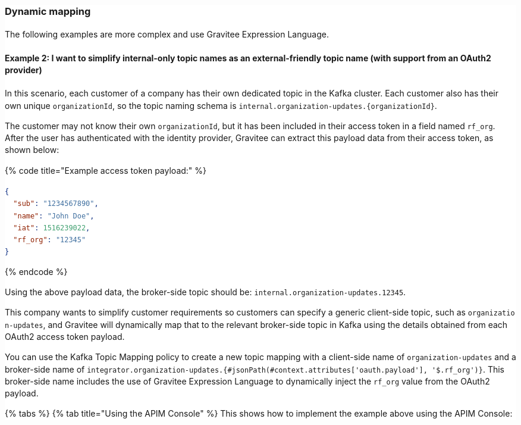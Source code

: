 ### Dynamic mapping

The following examples are more complex and use Gravitee Expression Language.

#### Example 2: I want to simplify internal-only topic names as an  external-friendly topic name (with support from an OAuth2 provider)

In this scenario, each customer of a company has their own dedicated topic in the Kafka cluster.  Each customer also has their own unique `organizationId`, so the topic naming schema is  `internal.organization-updates.{organizationId}`.

The customer may not know their own `organizationId`, but it has been included in their access token in a field named `rf_org`.  After the user has authenticated with the identity provider, Gravitee can extract this payload data from their access token, as shown below:

{% code title="Example access token payload:" %}
```json
{
  "sub": "1234567890",
  "name": "John Doe",
  "iat": 1516239022,
  "rf_org": "12345"
}
```
{% endcode %}

Using the above payload data, the broker-side topic should be: `internal.organization-updates.12345`.

This company wants to simplify customer requirements so customers can specify a generic client-side topic, such as `organization-updates`, and Gravitee will dynamically map that to the relevant broker-side topic in Kafka using the details obtained from each OAuth2 access token payload.

You can use the Kafka Topic Mapping policy to create a new topic mapping with a client-side name of `organization-updates` and a broker-side name of `integrator.organization-updates.{#jsonPath(#context.attributes['oauth.payload'], '$.rf_org')}`.  This broker-side name includes the use of Gravitee Expression Language to dynamically inject the `rf_org` value from the OAuth2 payload.

{% tabs %}
{% tab title="Using the APIM Console" %}
This shows how to implement the example above using the APIM Console:
